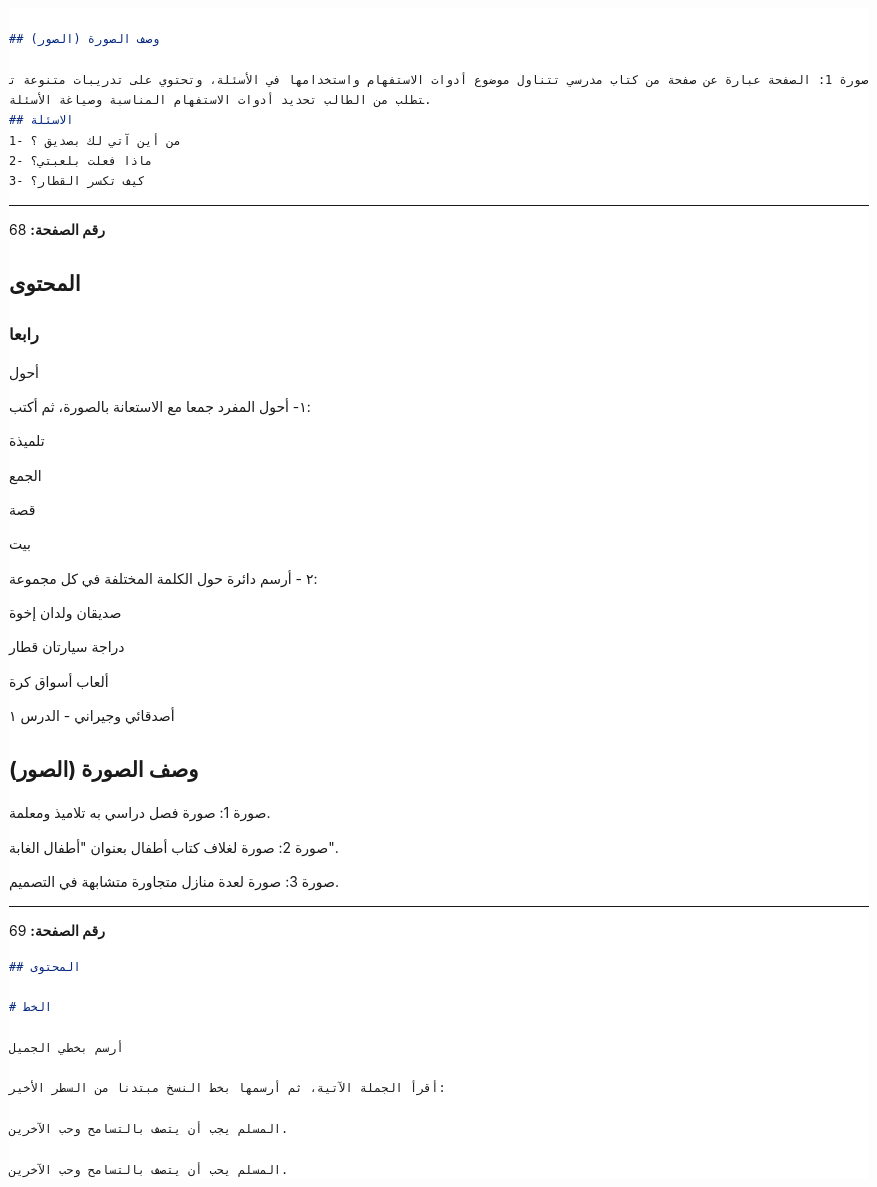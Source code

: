 ```markdown

## وصف الصورة (الصور)

صورة 1: الصفحة عبارة عن صفحة من كتاب مدرسي تتناول موضوع أدوات الاستفهام واستخدامها في الأسئلة، وتحتوي على تدريبات متنوعة تتطلب من الطالب تحديد أدوات الاستفهام المناسبة وصياغة الأسئلة.
## الاسئلة
1- من أين آتي لك بصديق ؟
2- ماذا فعلت بلعبتي؟
3- كيف تكسر القطار؟
```
-----------------------------------------

**رقم الصفحة:** 68
## المحتوى

### رابعا
أحول

١- أحول المفرد جمعا مع الاستعانة بالصورة، ثم أكتب:

تلميذة

الجمع

قصة

بيت

٢ - أرسم دائرة حول الكلمة المختلفة في كل مجموعة:

صديقان
ولدان
إخوة

دراجة
سيارتان
قطار

ألعاب
أسواق
كرة

أصدقائي وجيراني - الدرس ١

## وصف الصورة (الصور)

صورة 1: صورة فصل دراسي به تلاميذ ومعلمة.

صورة 2: صورة لغلاف كتاب أطفال بعنوان "أطفال الغابة".

صورة 3: صورة لعدة منازل متجاورة متشابهة في التصميم.

-----------------------------------------

**رقم الصفحة:** 69
```markdown
## المحتوى

# الخط

أرسم بخطي الجميل

أقرأ الجملة الآتية، ثم أرسمها بخط النسخ مبتدنا من السطر الأخير:

المسلم يجب أن يتصف بالتسامح وحب الآخرين.

المسلم يحب أن يتصف بالتسامح وحب الآخرين.

```